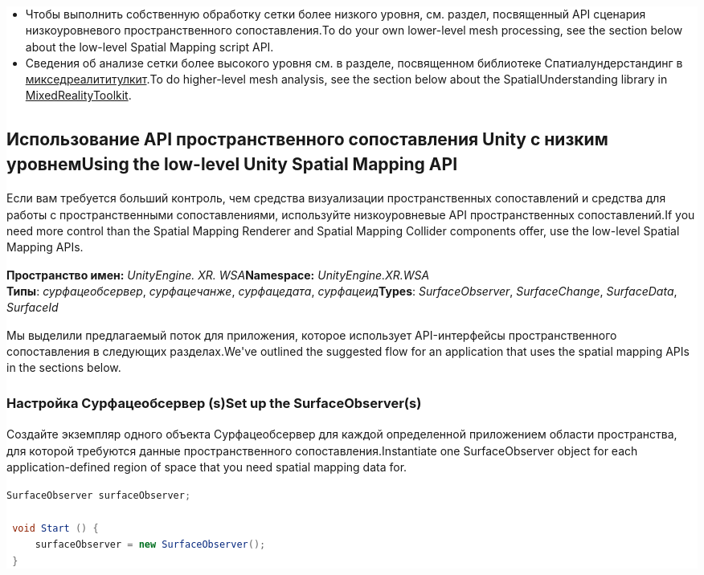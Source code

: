 * <span data-ttu-id="a8a4a-147">Чтобы выполнить собственную обработку сетки более низкого уровня, см. раздел, посвященный API сценария низкоуровневого пространственного сопоставления.</span><span class="sxs-lookup"><span data-stu-id="a8a4a-147">To do your own lower-level mesh processing, see the section below about the low-level Spatial Mapping script API.</span></span>
* <span data-ttu-id="a8a4a-148">Сведения об анализе сетки более высокого уровня см. в разделе, посвященном библиотеке Спатиалундерстандинг в <a href="https://github.com/Microsoft/MixedRealityToolkit-Unity/tree/htk_release/Assets/HoloToolkit/SpatialUnderstanding" target="_blank">микседреалититулкит</a>.</span><span class="sxs-lookup"><span data-stu-id="a8a4a-148">To do higher-level mesh analysis, see the section below about the SpatialUnderstanding library in <a href="https://github.com/Microsoft/MixedRealityToolkit-Unity/tree/htk_release/Assets/HoloToolkit/SpatialUnderstanding" target="_blank">MixedRealityToolkit</a>.</span></span>

## <a name="using-the-low-level-unity-spatial-mapping-api"></a><span data-ttu-id="a8a4a-149">Использование API пространственного сопоставления Unity с низким уровнем</span><span class="sxs-lookup"><span data-stu-id="a8a4a-149">Using the low-level Unity Spatial Mapping API</span></span>

<span data-ttu-id="a8a4a-150">Если вам требуется больший контроль, чем средства визуализации пространственных сопоставлений и средства для работы с пространственными сопоставлениями, используйте низкоуровневые API пространственных сопоставлений.</span><span class="sxs-lookup"><span data-stu-id="a8a4a-150">If you need more control than the Spatial Mapping Renderer and Spatial Mapping Collider components offer, use the low-level Spatial Mapping APIs.</span></span>

<span data-ttu-id="a8a4a-151">**Пространство имен:** *UnityEngine. XR. WSA*</span><span class="sxs-lookup"><span data-stu-id="a8a4a-151">**Namespace:** *UnityEngine.XR.WSA*</span></span><br>
<span data-ttu-id="a8a4a-152">**Типы**: *сурфацеобсервер*, *сурфацечанже*, *сурфацедата*, *сурфацеид*</span><span class="sxs-lookup"><span data-stu-id="a8a4a-152">**Types**: *SurfaceObserver*, *SurfaceChange*, *SurfaceData*, *SurfaceId*</span></span>

<span data-ttu-id="a8a4a-153">Мы выделили предлагаемый поток для приложения, которое использует API-интерфейсы пространственного сопоставления в следующих разделах.</span><span class="sxs-lookup"><span data-stu-id="a8a4a-153">We've outlined the suggested flow for an application that uses the spatial mapping APIs in the sections below.</span></span>

### <a name="set-up-the-surfaceobservers"></a><span data-ttu-id="a8a4a-154">Настройка Сурфацеобсервер (s)</span><span class="sxs-lookup"><span data-stu-id="a8a4a-154">Set up the SurfaceObserver(s)</span></span>

<span data-ttu-id="a8a4a-155">Создайте экземпляр одного объекта Сурфацеобсервер для каждой определенной приложением области пространства, для которой требуются данные пространственного сопоставления.</span><span class="sxs-lookup"><span data-stu-id="a8a4a-155">Instantiate one SurfaceObserver object for each application-defined region of space that you need spatial mapping data for.</span></span>

```cs
SurfaceObserver surfaceObserver;

 void Start () {
     surfaceObserver = new SurfaceObserver();
 }
```
